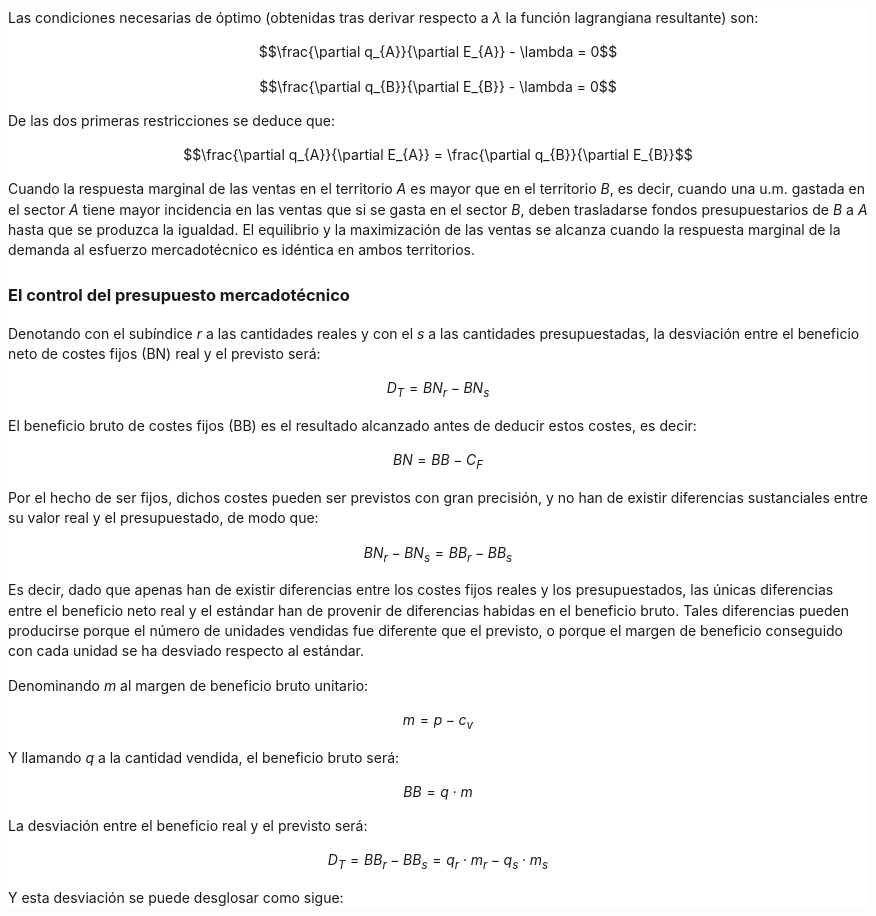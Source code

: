 Las condiciones necesarias de óptimo (obtenidas tras derivar respecto a
$\lambda$ la función lagrangiana resultante) son:

$$\frac{\partial q_{A}}{\partial E_{A}} - \lambda = 0$$

$$\frac{\partial q_{B}}{\partial E_{B}} - \lambda = 0$$

De las dos primeras restricciones se deduce que:

$$\frac{\partial q_{A}}{\partial E_{A}} = \frac{\partial q_{B}}{\partial E_{B}}$$

Cuando la respuesta marginal de las ventas en el territorio $A$ es mayor
que en el territorio $B$, es decir, cuando una u.m. gastada en el sector
$A$ tiene mayor incidencia en las ventas que si se gasta en el sector
$B$, deben trasladarse fondos presupuestarios de $B$ a $A$ hasta que se
produzca la igualdad. El equilibrio y la maximización de las ventas se
alcanza cuando la respuesta marginal de la demanda al esfuerzo
mercadotécnico es idéntica en ambos territorios.

### El control del presupuesto mercadotécnico

Denotando con el subíndice $r$ a las cantidades reales y con el $s$ a
las cantidades presupuestadas, la desviación entre el beneficio neto de
costes fijos ($\text{BN}$) real y el previsto será:

$$D_{T} = BN_{r} - BN_{s}$$

El beneficio bruto de costes fijos ($\text{BB}$) es el resultado
alcanzado antes de deducir estos costes, es decir:

$$BN = BB - C_{F}$$

Por el hecho de ser fijos, dichos costes pueden ser previstos con gran
precisión, y no han de existir diferencias sustanciales entre su valor
real y el presupuestado, de modo que:

$$BN_{r} - BN_{s} = BB_{r} - BB_{s}$$

Es decir, dado que apenas han de existir diferencias entre los costes
fijos reales y los presupuestados, las únicas diferencias entre el
beneficio neto real y el estándar han de provenir de diferencias habidas
en el beneficio bruto. Tales diferencias pueden producirse porque el
número de unidades vendidas fue diferente que el previsto, o porque el
margen de beneficio conseguido con cada unidad se ha desviado respecto
al estándar.

Denominando $m$ al margen de beneficio bruto unitario:

$$m = p - c_{v}$$

Y llamando $q$ a la cantidad vendida, el beneficio bruto será:

$$BB = q \cdot m$$

La desviación entre el beneficio real y el previsto será:

$$D_{T} = BB_{r} - BB_{s} = q_{r} \cdot m_{r} - q_{s} \cdot m_{s}$$

Y esta desviación se puede desglosar como sigue:
